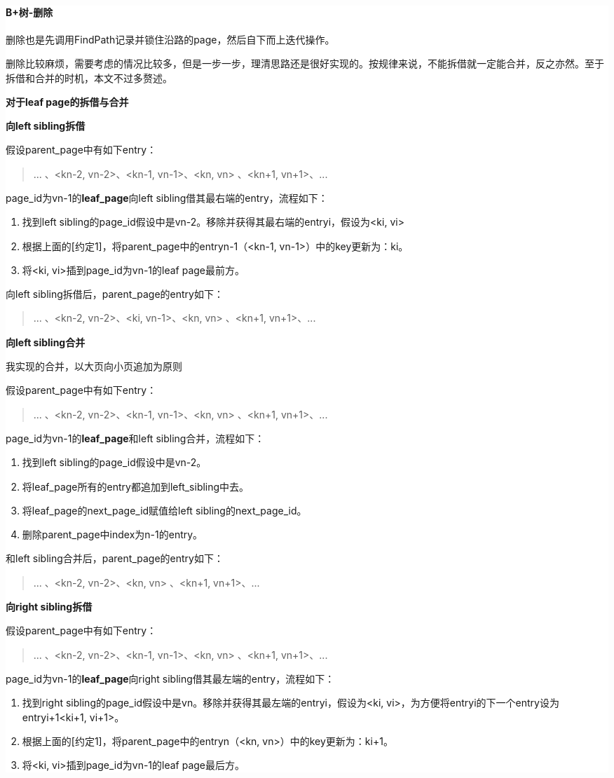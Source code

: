 #### B+树-删除

删除也是先调用FindPath记录并锁住沿路的page，然后自下而上迭代操作。

删除比较麻烦，需要考虑的情况比较多，但是一步一步，理清思路还是很好实现的。按规律来说，不能拆借就一定能合并，反之亦然。至于拆借和合并的时机，本文不过多赘述。


**对于leaf page的拆借与合并**

**向left sibling拆借**

假设parent_page中有如下entry：

> ... 、<kn-2, vn-2>、<kn-1, vn-1>、<kn, vn> 、<kn+1, vn+1>、...

page_id为vn-1的**leaf_page**向left sibling借其最右端的entry，流程如下：

1. 找到left sibling的page_id假设中是vn-2。移除并获得其最右端的entryi，假设为<ki, vi>

2. 根据上面的[约定1]，将parent_page中的entryn-1（<kn-1, vn-1>）中的key更新为：ki。

3. 将<ki, vi>插到page_id为vn-1的leaf page最前方。

向left sibling拆借后，parent_page的entry如下：

> ... 、<kn-2, vn-2>、<ki, vn-1>、<kn, vn> 、<kn+1, vn+1>、...


**向left sibling合并**

我实现的合并，以大页向小页追加为原则

假设parent_page中有如下entry：

> ... 、<kn-2, vn-2>、<kn-1, vn-1>、<kn, vn> 、<kn+1, vn+1>、...

page_id为vn-1的**leaf_page**和left sibling合并，流程如下：

1. 找到left sibling的page_id假设中是vn-2。

2. 将leaf_page所有的entry都追加到left_sibling中去。

3. 将leaf_page的next_page_id赋值给left sibling的next_page_id。

4. 删除parent_page中index为n-1的entry。

和left sibling合并后，parent_page的entry如下：

> ... 、<kn-2, vn-2>、<kn, vn> 、<kn+1, vn+1>、...


**向right sibling拆借**

假设parent_page中有如下entry：

> ... 、<kn-2, vn-2>、<kn-1, vn-1>、<kn, vn> 、<kn+1, vn+1>、...

page_id为vn-1的**leaf_page**向right sibling借其最左端的entry，流程如下：

1. 找到right sibling的page_id假设中是vn。移除并获得其最左端的entryi，假设为<ki, vi>，为方便将entryi的下一个entry设为entryi+1<ki+1, vi+1>。

2. 根据上面的[约定1]，将parent_page中的entryn（<kn, vn>）中的key更新为：ki+1。

3. 将<ki, vi>插到page_id为vn-1的leaf page最后方。
